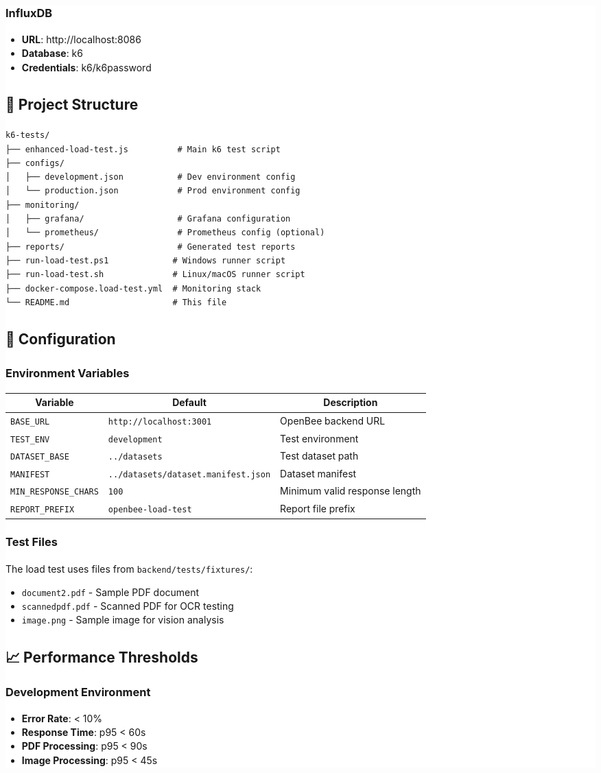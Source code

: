 ### InfluxDB
- **URL**: http://localhost:8086
- **Database**: k6
- **Credentials**: k6/k6password

## 📁 Project Structure

```
k6-tests/
├── enhanced-load-test.js          # Main k6 test script
├── configs/
│   ├── development.json           # Dev environment config
│   └── production.json            # Prod environment config
├── monitoring/
│   ├── grafana/                   # Grafana configuration
│   └── prometheus/                # Prometheus config (optional)
├── reports/                       # Generated test reports
├── run-load-test.ps1             # Windows runner script
├── run-load-test.sh              # Linux/macOS runner script
├── docker-compose.load-test.yml  # Monitoring stack
└── README.md                     # This file
```

## 🔧 Configuration

### Environment Variables

| Variable | Default | Description |
|----------|---------|-------------|
| `BASE_URL` | `http://localhost:3001` | OpenBee backend URL |
| `TEST_ENV` | `development` | Test environment |
| `DATASET_BASE` | `../datasets` | Test dataset path |
| `MANIFEST` | `../datasets/dataset.manifest.json` | Dataset manifest |
| `MIN_RESPONSE_CHARS` | `100` | Minimum valid response length |
| `REPORT_PREFIX` | `openbee-load-test` | Report file prefix |

### Test Files

The load test uses files from `backend/tests/fixtures/`:
- `document2.pdf` - Sample PDF document
- `scannedpdf.pdf` - Scanned PDF for OCR testing
- `image.png` - Sample image for vision analysis

## 📈 Performance Thresholds

### Development Environment
- **Error Rate**: < 10%
- **Response Time**: p95 < 60s
- **PDF Processing**: p95 < 90s
- **Image Processing**: p95 < 45s
